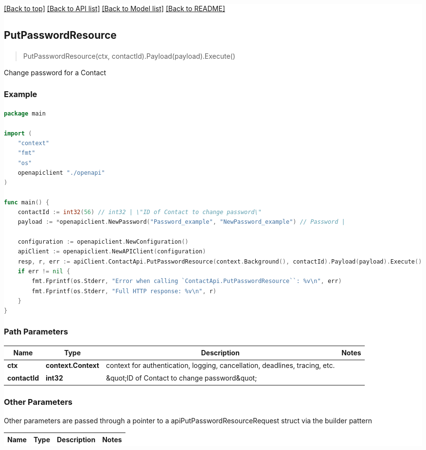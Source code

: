 [[Back to top]](#) [[Back to API list]](../README.md#documentation-for-api-endpoints)
[[Back to Model list]](../README.md#documentation-for-models)
[[Back to README]](../README.md)


## PutPasswordResource

> PutPasswordResource(ctx, contactId).Payload(payload).Execute()

Change password for a Contact

### Example

```go
package main

import (
    "context"
    "fmt"
    "os"
    openapiclient "./openapi"
)

func main() {
    contactId := int32(56) // int32 | \"ID of Contact to change password\"
    payload := *openapiclient.NewPassword("Password_example", "NewPassword_example") // Password | 

    configuration := openapiclient.NewConfiguration()
    apiClient := openapiclient.NewAPIClient(configuration)
    resp, r, err := apiClient.ContactApi.PutPasswordResource(context.Background(), contactId).Payload(payload).Execute()
    if err != nil {
        fmt.Fprintf(os.Stderr, "Error when calling `ContactApi.PutPasswordResource``: %v\n", err)
        fmt.Fprintf(os.Stderr, "Full HTTP response: %v\n", r)
    }
}
```

### Path Parameters


Name | Type | Description  | Notes
------------- | ------------- | ------------- | -------------
**ctx** | **context.Context** | context for authentication, logging, cancellation, deadlines, tracing, etc.
**contactId** | **int32** | \&quot;ID of Contact to change password\&quot; | 

### Other Parameters

Other parameters are passed through a pointer to a apiPutPasswordResourceRequest struct via the builder pattern


Name | Type | Description  | Notes
------------- | ------------- | ------------- | -------------
